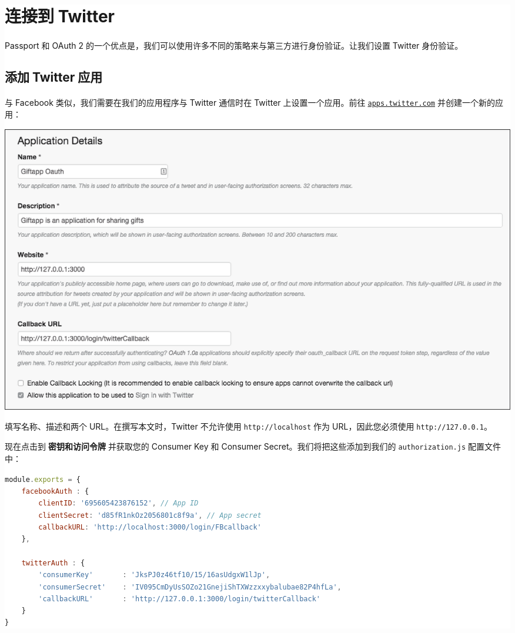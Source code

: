 # 连接到 Twitter

Passport 和 OAuth 2 的一个优点是，我们可以使用许多不同的策略来与第三方进行身份验证。让我们设置 Twitter 身份验证。

## 添加 Twitter 应用

与 Facebook 类似，我们需要在我们的应用程序与 Twitter 通信时在 Twitter 上设置一个应用。前往 [`apps.twitter.com`](https://apps.twitter.com) 并创建一个新的应用：

![添加 Twitter 应用](img/image_12_011.jpg)

填写名称、描述和两个 URL。在撰写本文时，Twitter 不允许使用 `http://localhost` 作为 URL，因此您必须使用 `http://127.0.0.1`。

现在点击到 **密钥和访问令牌** 并获取您的 Consumer Key 和 Consumer Secret。我们将把这些添加到我们的 `authorization.js` 配置文件中：

```js
module.exports = { 
    facebookAuth : { 
        clientID: '695605423876152', // App ID 
        clientSecret: 'd85fR1nkOz2056801c8f9a', // App secret 
        callbackURL: 'http://localhost:3000/login/FBcallback' 
    }, 

    twitterAuth : { 
        'consumerKey'       : 'JksPJ0z46tf10/15/16asUdgxW1lJp', 
        'consumerSecret'    : 'IV095CmDyUsSOZo21GnejiShTXWzzxxybalubae82P4hfLa', 
        'callbackURL'       : 'http://127.0.0.1:3000/login/twitterCallback' 
    } 
} 

```
